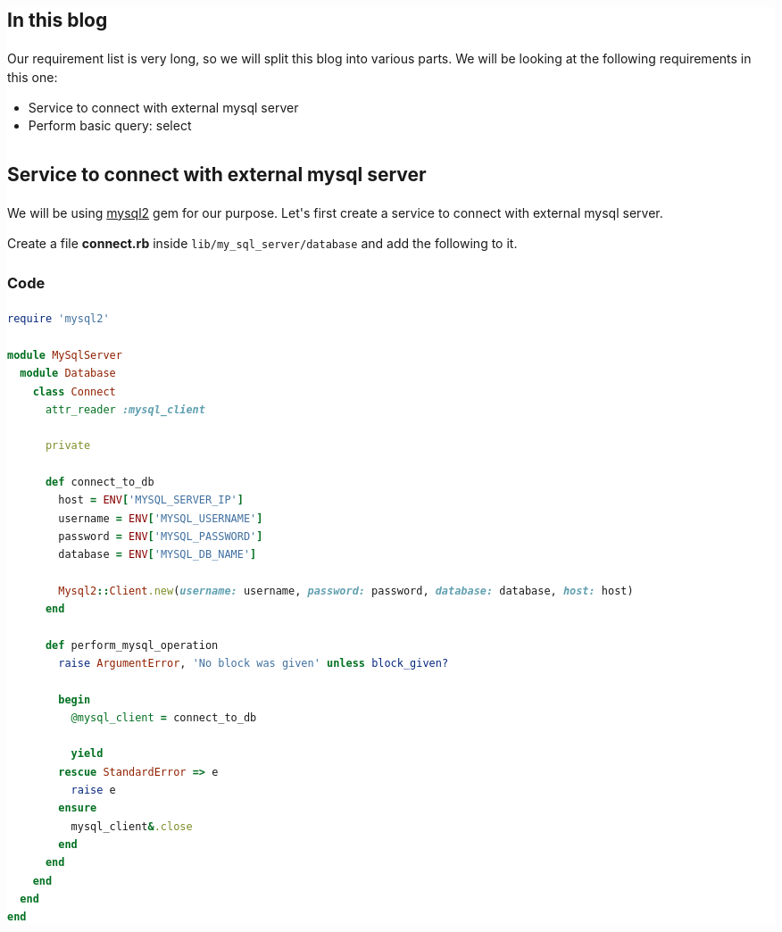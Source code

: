 ## In this blog

Our requirement list is very long, so we will split this blog into various parts. We will be looking at the following requirements in this one:

- Service to connect with external mysql server
- Perform basic query: select

## Service to connect with external mysql server

We will be using <a href="https://github.com/brianmario/mysql2" target="_blank">mysql2</a> gem for our purpose. Let's first create a service to connect with external mysql server.

Create a file **connect.rb** inside `lib/my_sql_server/database` and add the following to it.

### Code

```ruby
require 'mysql2'

module MySqlServer
  module Database
    class Connect
      attr_reader :mysql_client

      private

      def connect_to_db
        host = ENV['MYSQL_SERVER_IP']
        username = ENV['MYSQL_USERNAME']
        password = ENV['MYSQL_PASSWORD']
        database = ENV['MYSQL_DB_NAME']

        Mysql2::Client.new(username: username, password: password, database: database, host: host)
      end

      def perform_mysql_operation
        raise ArgumentError, 'No block was given' unless block_given?

        begin
          @mysql_client = connect_to_db

          yield
        rescue StandardError => e
          raise e
        ensure
          mysql_client&.close
        end
      end
    end
  end
end
```
